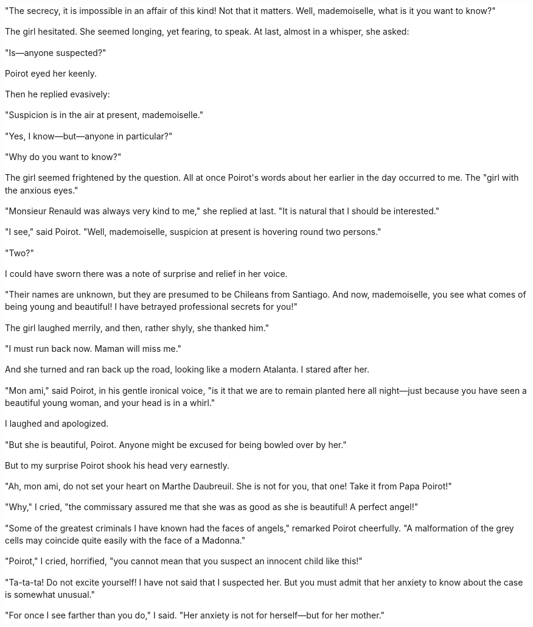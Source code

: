 "The secrecy, it is impossible in an affair of this kind! Not that it matters. Well, mademoiselle, what is it you want to know?"

The girl hesitated. She seemed longing, yet fearing, to speak. At last, almost in a whisper, she asked:

"Is—anyone suspected?"

Poirot eyed her keenly.

Then he replied evasively:

"Suspicion is in the air at present, mademoiselle."

"Yes, I know—but—anyone in particular?"

"Why do you want to know?"

The girl seemed frightened by the question. All at once Poirot's words about her earlier in the day occurred to me. The "girl with the anxious eyes."

"Monsieur Renauld was always very kind to me," she replied at last. "It is natural that I should be interested."

"I see," said Poirot. "Well, mademoiselle, suspicion at present is hovering round two persons."

"Two?"

I could have sworn there was a note of surprise and relief in her voice.

"Their names are unknown, but they are presumed to be Chileans from Santiago. And now, mademoiselle, you see what comes of being young and beautiful! I have betrayed professional secrets for you!"

The girl laughed merrily, and then, rather shyly, she thanked him."

"I must run back now. Maman will miss me."

And she turned and ran back up the road, looking like a modern Atalanta. I stared after her.

"Mon ami," said Poirot, in his gentle ironical voice, "is it that we are to remain planted here all night—just because you have seen a beautiful young woman, and your head is in a whirl."

I laughed and apologized.

"But she is beautiful, Poirot. Anyone might be excused for being bowled over by her."

But to my surprise Poirot shook his head very earnestly.

"Ah, mon ami, do not set your heart on Marthe Daubreuil. She is not for you, that one! Take it from Papa Poirot!"

"Why," I cried, "the commissary assured me that she was as good as she is beautiful! A perfect angel!"

"Some of the greatest criminals I have known had the faces of angels," remarked Poirot cheerfully. "A malformation of the grey cells may coincide quite easily with the face of a Madonna."

"Poirot," I cried, horrified, "you cannot mean that you suspect an innocent child like this!"

"Ta-ta-ta! Do not excite yourself! I have not said that I suspected her. But you must admit that her anxiety to know about the case is somewhat unusual."

"For once I see farther than you do," I said. "Her anxiety is not for herself—but for her mother."
